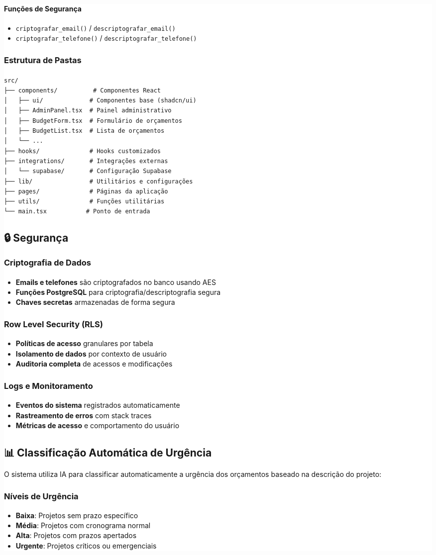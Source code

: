 #### Funções de Segurança
- `criptografar_email()` / `descriptografar_email()`
- `criptografar_telefone()` / `descriptografar_telefone()`

### Estrutura de Pastas
```
src/
├── components/          # Componentes React
│   ├── ui/             # Componentes base (shadcn/ui)
│   ├── AdminPanel.tsx  # Painel administrativo
│   ├── BudgetForm.tsx  # Formulário de orçamentos
│   ├── BudgetList.tsx  # Lista de orçamentos
│   └── ...
├── hooks/              # Hooks customizados
├── integrations/       # Integrações externas
│   └── supabase/       # Configuração Supabase
├── lib/                # Utilitários e configurações
├── pages/              # Páginas da aplicação
├── utils/              # Funções utilitárias
└── main.tsx           # Ponto de entrada
```

## 🔒 Segurança

### Criptografia de Dados
- **Emails e telefones** são criptografados no banco usando AES
- **Funções PostgreSQL** para criptografia/descriptografia segura
- **Chaves secretas** armazenadas de forma segura

### Row Level Security (RLS)
- **Políticas de acesso** granulares por tabela
- **Isolamento de dados** por contexto de usuário
- **Auditoria completa** de acessos e modificações

### Logs e Monitoramento
- **Eventos do sistema** registrados automaticamente
- **Rastreamento de erros** com stack traces
- **Métricas de acesso** e comportamento do usuário

## 📊 Classificação Automática de Urgência

O sistema utiliza IA para classificar automaticamente a urgência dos orçamentos baseado na descrição do projeto:

### Níveis de Urgência
- **Baixa**: Projetos sem prazo específico
- **Média**: Projetos com cronograma normal
- **Alta**: Projetos com prazos apertados
- **Urgente**: Projetos críticos ou emergenciais
